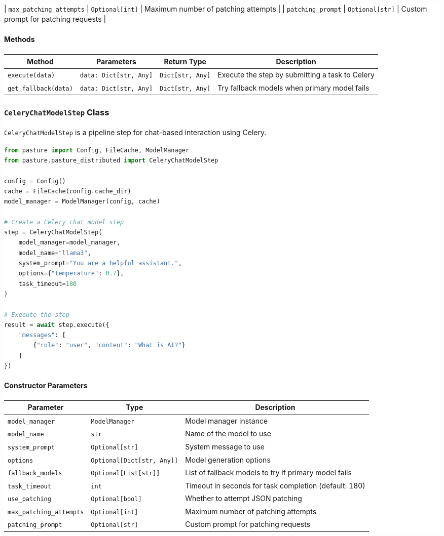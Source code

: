 | `max_patching_attempts` | `Optional[int]` | Maximum number of patching attempts |
| `patching_prompt` | `Optional[str]` | Custom prompt for patching requests |

#### Methods

| Method | Parameters | Return Type | Description |
|--------|------------|-------------|-------------|
| `execute(data)` | `data: Dict[str, Any]` | `Dict[str, Any]` | Execute the step by submitting a task to Celery |
| `get_fallback(data)` | `data: Dict[str, Any]` | `Dict[str, Any]` | Try fallback models when primary model fails |

### `CeleryChatModelStep` Class

`CeleryChatModelStep` is a pipeline step for chat-based interaction using Celery.

```python
from pasture import Config, FileCache, ModelManager
from pasture.pasture_distributed import CeleryChatModelStep

config = Config()
cache = FileCache(config.cache_dir)
model_manager = ModelManager(config, cache)

# Create a Celery chat model step
step = CeleryChatModelStep(
    model_manager=model_manager,
    model_name="llama3",
    system_prompt="You are a helpful assistant.",
    options={"temperature": 0.7},
    task_timeout=180
)

# Execute the step
result = await step.execute({
    "messages": [
        {"role": "user", "content": "What is AI?"}
    ]
})
```

#### Constructor Parameters

| Parameter | Type | Description |
|-----------|------|-------------|
| `model_manager` | `ModelManager` | Model manager instance |
| `model_name` | `str` | Name of the model to use |
| `system_prompt` | `Optional[str]` | System message to use |
| `options` | `Optional[Dict[str, Any]]` | Model generation options |
| `fallback_models` | `Optional[List[str]]` | List of fallback models to try if primary model fails |
| `task_timeout` | `int` | Timeout in seconds for task completion (default: 180) |
| `use_patching` | `Optional[bool]` | Whether to attempt JSON patching |
| `max_patching_attempts` | `Optional[int]` | Maximum number of patching attempts |
| `patching_prompt` | `Optional[str]` | Custom prompt for patching requests |
